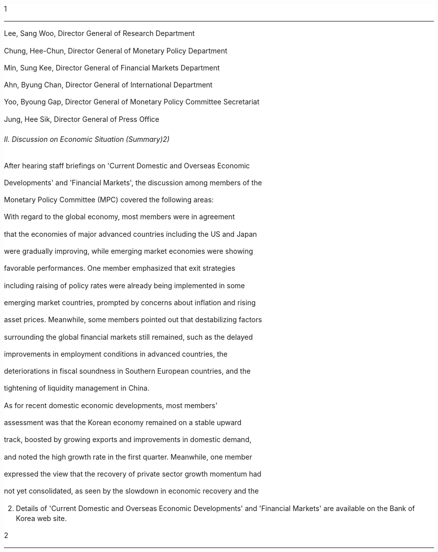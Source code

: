 1


-----

Lee, Sang Woo, Director General of Research Department

Chung, Hee-Chun, Director General of Monetary Policy Department

Min, Sung Kee, Director General of Financial Markets Department

Ahn, Byung Chan, Director General of International Department

Yoo, Byoung Gap, Director General of Monetary Policy Committee Secretariat

Jung, Hee Sik, Director General of Press Office

###### Ⅱ. Discussion on Economic Situation (Summary)2)

After hearing staff briefings on 'Current Domestic and Overseas Economic

Developments' and 'Financial Markets', the discussion among members of the

Monetary Policy Committee (MPC) covered the following areas:

With regard to the global economy, most members were in agreement

that the economies of major advanced countries including the US and Japan

were gradually improving, while emerging market economies were showing

favorable performances. One member emphasized that exit strategies

including raising of policy rates were already being implemented in some

emerging market countries, prompted by concerns about inflation and rising

asset prices. Meanwhile, some members pointed out that destabilizing factors

surrounding the global financial markets still remained, such as the delayed

improvements in employment conditions in advanced countries, the

deteriorations in fiscal soundness in Southern European countries, and the

tightening of liquidity management in China.

As for recent domestic economic developments, most members'

assessment was that the Korean economy remained on a stable upward

track, boosted by growing exports and improvements in domestic demand,

and noted the high growth rate in the first quarter. Meanwhile, one member

expressed the view that the recovery of private sector growth momentum had

not yet consolidated, as seen by the slowdown in economic recovery and the

2) Details of 'Current Domestic and Overseas Economic Developments' and 'Financial Markets' are
available on the Bank of Korea web site.

2


-----
